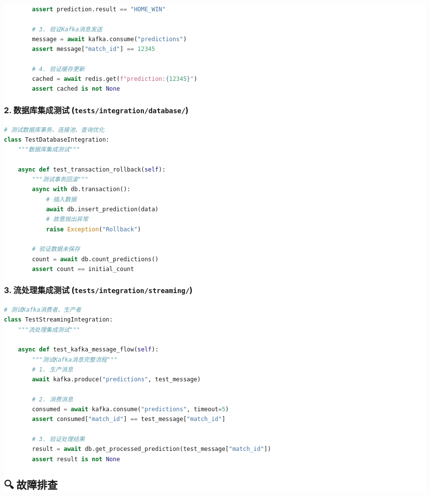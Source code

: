 ```python
        assert prediction.result == "HOME_WIN"

        # 3. 验证Kafka消息发送
        message = await kafka.consume("predictions")
        assert message["match_id"] == 12345

        # 4. 验证缓存更新
        cached = await redis.get(f"prediction:{12345}")
        assert cached is not None
```

### 2. 数据库集成测试 (`tests/integration/database/`)
```python
# 测试数据库事务、连接池、查询优化
class TestDatabaseIntegration:
    """数据库集成测试"""

    async def test_transaction_rollback(self):
        """测试事务回滚"""
        async with db.transaction():
            # 插入数据
            await db.insert_prediction(data)
            # 故意抛出异常
            raise Exception("Rollback")

        # 验证数据未保存
        count = await db.count_predictions()
        assert count == initial_count
```

### 3. 流处理集成测试 (`tests/integration/streaming/`)
```python
# 测试Kafka消费者、生产者
class TestStreamingIntegration:
    """流处理集成测试"""

    async def test_kafka_message_flow(self):
        """测试Kafka消息完整流程"""
        # 1. 生产消息
        await kafka.produce("predictions", test_message)

        # 2. 消费消息
        consumed = await kafka.consume("predictions", timeout=5)
        assert consumed["match_id"] == test_message["match_id"]

        # 3. 验证处理结果
        result = await db.get_processed_prediction(test_message["match_id"])
        assert result is not None
```

## 🔍 故障排查
